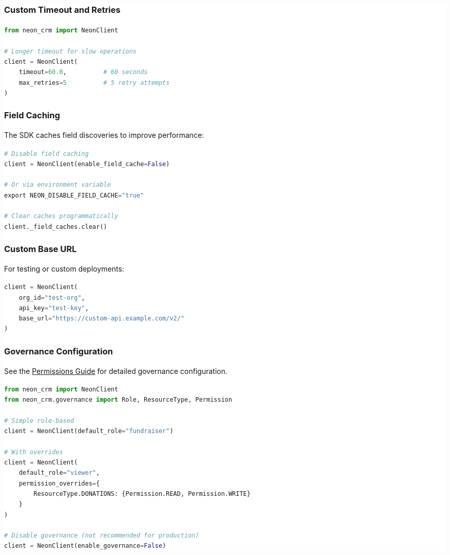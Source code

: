 ### Custom Timeout and Retries

```python
from neon_crm import NeonClient

# Longer timeout for slow operations
client = NeonClient(
    timeout=60.0,          # 60 seconds
    max_retries=5          # 5 retry attempts
)
```

### Field Caching

The SDK caches field discoveries to improve performance:

```python
# Disable field caching
client = NeonClient(enable_field_cache=False)

# Or via environment variable
export NEON_DISABLE_FIELD_CACHE="true"

# Clear caches programmatically
client._field_caches.clear()
```

### Custom Base URL

For testing or custom deployments:

```python
client = NeonClient(
    org_id="test-org",
    api_key="test-key",
    base_url="https://custom-api.example.com/v2/"
)
```

### Governance Configuration

See the [Permissions Guide](../permissions.md) for detailed governance configuration.

```python
from neon_crm import NeonClient
from neon_crm.governance import Role, ResourceType, Permission

# Simple role-based
client = NeonClient(default_role="fundraiser")

# With overrides
client = NeonClient(
    default_role="viewer",
    permission_overrides={
        ResourceType.DONATIONS: {Permission.READ, Permission.WRITE}
    }
)

# Disable governance (not recommended for production)
client = NeonClient(enable_governance=False)
```
